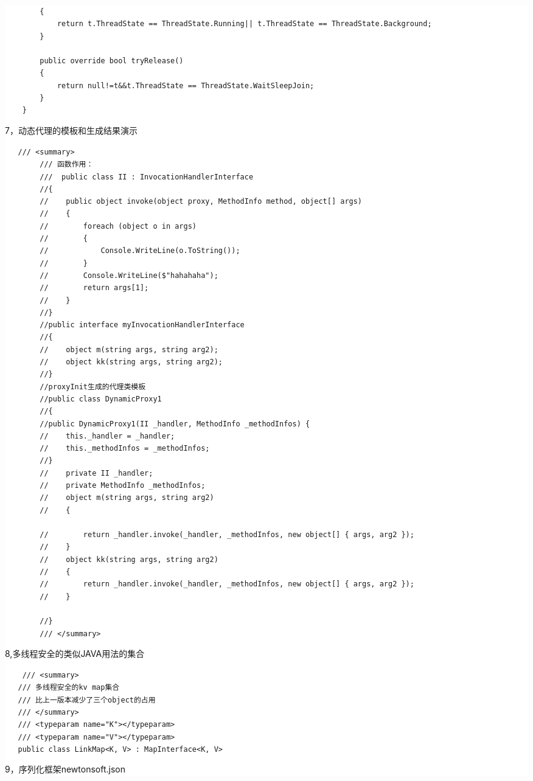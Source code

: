 ```
        {
            return t.ThreadState == ThreadState.Running|| t.ThreadState == ThreadState.Background;
        }

        public override bool tryRelease()
        {
            return null!=t&&t.ThreadState == ThreadState.WaitSleepJoin;
        }
    }
```
 7，动态代理的模板和生成结果演示
```
   /// <summary>
        /// 函数作用：
        ///  public class II : InvocationHandlerInterface
        //{
        //    public object invoke(object proxy, MethodInfo method, object[] args)
        //    {
        //        foreach (object o in args)
        //        {
        //            Console.WriteLine(o.ToString());
        //        }
        //        Console.WriteLine($"hahahaha");
        //        return args[1];
        //    }
        //}
        //public interface myInvocationHandlerInterface
        //{
        //    object m(string args, string arg2);
        //    object kk(string args, string arg2);
        //}
        //proxyInit生成的代理类模板
        //public class DynamicProxy1
        //{
        //public DynamicProxy1(II _handler, MethodInfo _methodInfos) {
        //    this._handler = _handler;
        //    this._methodInfos = _methodInfos;
        //}
        //    private II _handler;
        //    private MethodInfo _methodInfos;
        //    object m(string args, string arg2)
        //    {

        //        return _handler.invoke(_handler, _methodInfos, new object[] { args, arg2 });
        //    }
        //    object kk(string args, string arg2)
        //    {
        //        return _handler.invoke(_handler, _methodInfos, new object[] { args, arg2 });
        //    }

        //}
        /// </summary>
 ```
 8,多线程安全的类似JAVA用法的集合
 ```
     /// <summary>
    /// 多线程安全的kv map集合
    /// 比上一版本减少了三个object的占用
    /// </summary>
    /// <typeparam name="K"></typeparam>
    /// <typeparam name="V"></typeparam>
    public class LinkMap<K, V> : MapInterface<K, V>
 ```
 9，序列化框架newtonsoft.json